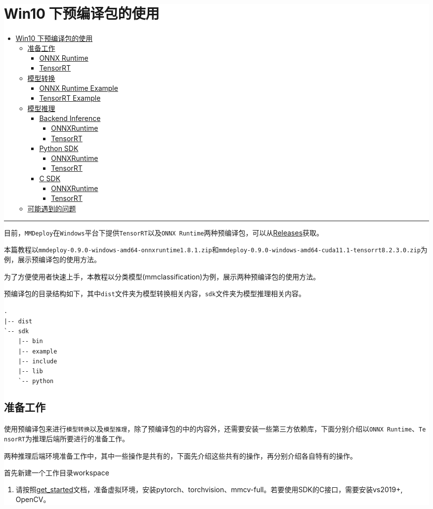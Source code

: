 # Win10 下预编译包的使用

- [Win10 下预编译包的使用](#win10-下预编译包的使用)
  - [准备工作](#准备工作)
    - [ONNX Runtime](#onnx-runtime)
    - [TensorRT](#tensorrt)
  - [模型转换](#模型转换)
    - [ONNX Runtime Example](#onnx-runtime-example)
    - [TensorRT Example](#tensorrt-example)
  - [模型推理](#模型推理)
    - [Backend Inference](#backend-inference)
      - [ONNXRuntime](#onnxruntime)
      - [TensorRT](#tensorrt-1)
    - [Python SDK](#python-sdk)
      - [ONNXRuntime](#onnxruntime-1)
      - [TensorRT](#tensorrt-2)
    - [C SDK](#c-sdk)
      - [ONNXRuntime](#onnxruntime-2)
      - [TensorRT](#tensorrt-3)
  - [可能遇到的问题](#可能遇到的问题)

______________________________________________________________________

目前，`MMDeploy`在`Windows`平台下提供`TensorRT`以及`ONNX Runtime`两种预编译包，可以从[Releases](https://github.com/open-mmlab/mmdeploy/releases)获取。

本篇教程以`mmdeploy-0.9.0-windows-amd64-onnxruntime1.8.1.zip`和`mmdeploy-0.9.0-windows-amd64-cuda11.1-tensorrt8.2.3.0.zip`为例，展示预编译包的使用方法。

为了方便使用者快速上手，本教程以分类模型(mmclassification)为例，展示两种预编译包的使用方法。

预编译包的目录结构如下，其中`dist`文件夹为模型转换相关内容，`sdk`文件夹为模型推理相关内容。

```
.
|-- dist
`-- sdk
    |-- bin
    |-- example
    |-- include
    |-- lib
    `-- python
```

## 准备工作

使用预编译包来进行`模型转换`以及`模型推理`，除了预编译包的中的内容外，还需要安装一些第三方依赖库，下面分别介绍以`ONNX Runtime`、`TensorRT`为推理后端所要进行的准备工作。

两种推理后端环境准备工作中，其中一些操作是共有的，下面先介绍这些共有的操作，再分别介绍各自特有的操作。

首先新建一个工作目录workspace

1. 请按照[get_started](../get_started.md)文档，准备虚拟环境，安装pytorch、torchvision、mmcv-full。若要使用SDK的C接口，需要安装vs2019+, OpenCV。
